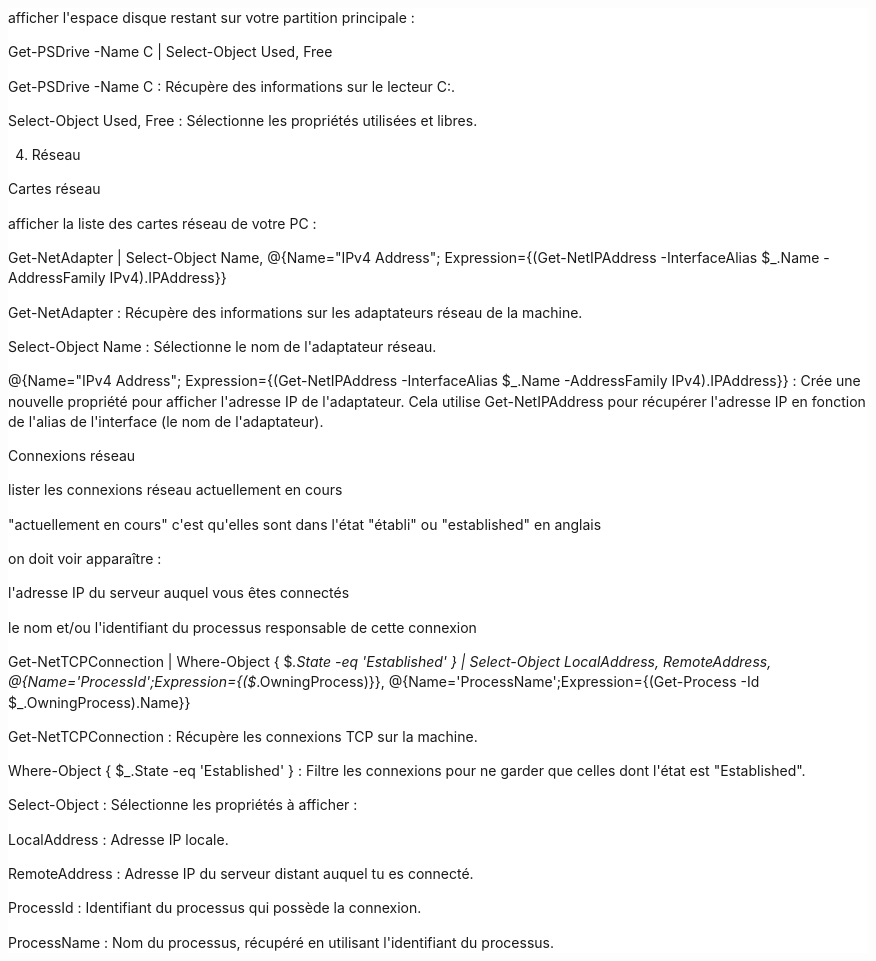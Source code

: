 afficher l'espace disque restant sur votre partition principale : 

Get-PSDrive -Name C | Select-Object Used, Free 

Get-PSDrive -Name C : Récupère des informations sur le lecteur C:. 

Select-Object Used, Free : Sélectionne les propriétés utilisées et libres. 

 

4. Réseau 

Cartes réseau 

afficher la liste des cartes réseau de votre PC :  

Get-NetAdapter | Select-Object Name, @{Name="IPv4 Address"; Expression={(Get-NetIPAddress -InterfaceAlias $_.Name -AddressFamily IPv4).IPAddress}} 

Get-NetAdapter : Récupère des informations sur les adaptateurs réseau de la machine. 

Select-Object Name : Sélectionne le nom de l'adaptateur réseau. 

@{Name="IPv4 Address"; Expression={(Get-NetIPAddress -InterfaceAlias $_.Name -AddressFamily IPv4).IPAddress}} : Crée une nouvelle propriété pour afficher l'adresse IP de l'adaptateur. Cela utilise Get-NetIPAddress pour récupérer l'adresse IP en fonction de l'alias de l'interface (le nom de l'adaptateur). 

 

Connexions réseau 

lister les connexions réseau actuellement en cours 

"actuellement en cours" c'est qu'elles sont dans l'état "établi" ou "established" en anglais 

on doit voir apparaître :  

l'adresse IP du serveur auquel vous êtes connectés 

le nom et/ou l'identifiant du processus responsable de cette connexion 

Get-NetTCPConnection | Where-Object { $_.State -eq 'Established' } | Select-Object LocalAddress, RemoteAddress, @{Name='ProcessId';Expression={($_.OwningProcess)}}, @{Name='ProcessName';Expression={(Get-Process -Id $_.OwningProcess).Name}} 

 

Get-NetTCPConnection : Récupère les connexions TCP sur la machine. 

Where-Object { $_.State -eq 'Established' } : Filtre les connexions pour ne garder que celles dont l'état est "Established". 

Select-Object : Sélectionne les propriétés à afficher : 

LocalAddress : Adresse IP locale. 

RemoteAddress : Adresse IP du serveur distant auquel tu es connecté. 

ProcessId : Identifiant du processus qui possède la connexion. 

ProcessName : Nom du processus, récupéré en utilisant l'identifiant du processus. 

 

 